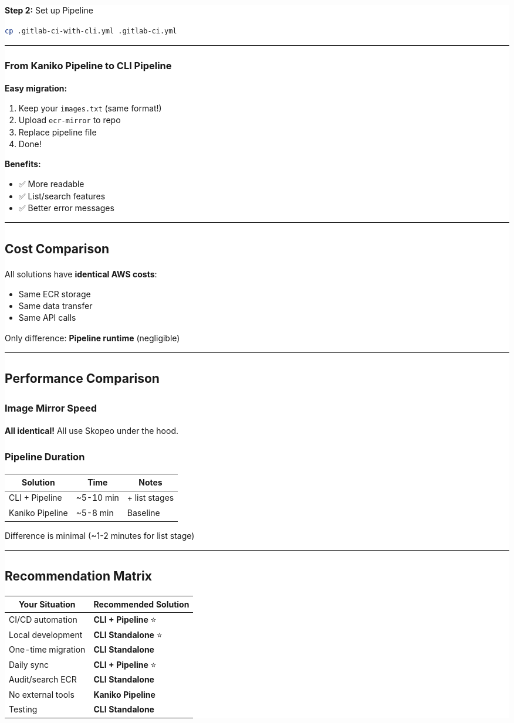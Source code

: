 **Step 2:** Set up Pipeline
```bash
cp .gitlab-ci-with-cli.yml .gitlab-ci.yml
```

---

### From Kaniko Pipeline to CLI Pipeline

**Easy migration:**
1. Keep your `images.txt` (same format!)
2. Upload `ecr-mirror` to repo
3. Replace pipeline file
4. Done!

**Benefits:**
- ✅ More readable
- ✅ List/search features
- ✅ Better error messages

---

## Cost Comparison

All solutions have **identical AWS costs**:
- Same ECR storage
- Same data transfer
- Same API calls

Only difference: **Pipeline runtime** (negligible)

---

## Performance Comparison

### Image Mirror Speed
**All identical!** All use Skopeo under the hood.

### Pipeline Duration
| Solution | Time | Notes |
|----------|------|-------|
| CLI + Pipeline | ~5-10 min | + list stages |
| Kaniko Pipeline | ~5-8 min | Baseline |

Difference is minimal (~1-2 minutes for list stage)

---

## Recommendation Matrix

| Your Situation | Recommended Solution |
|----------------|---------------------|
| CI/CD automation | **CLI + Pipeline** ⭐ |
| Local development | **CLI Standalone** ⭐ |
| One-time migration | **CLI Standalone** |
| Daily sync | **CLI + Pipeline** ⭐ |
| Audit/search ECR | **CLI Standalone** |
| No external tools | **Kaniko Pipeline** |
| Testing | **CLI Standalone** |